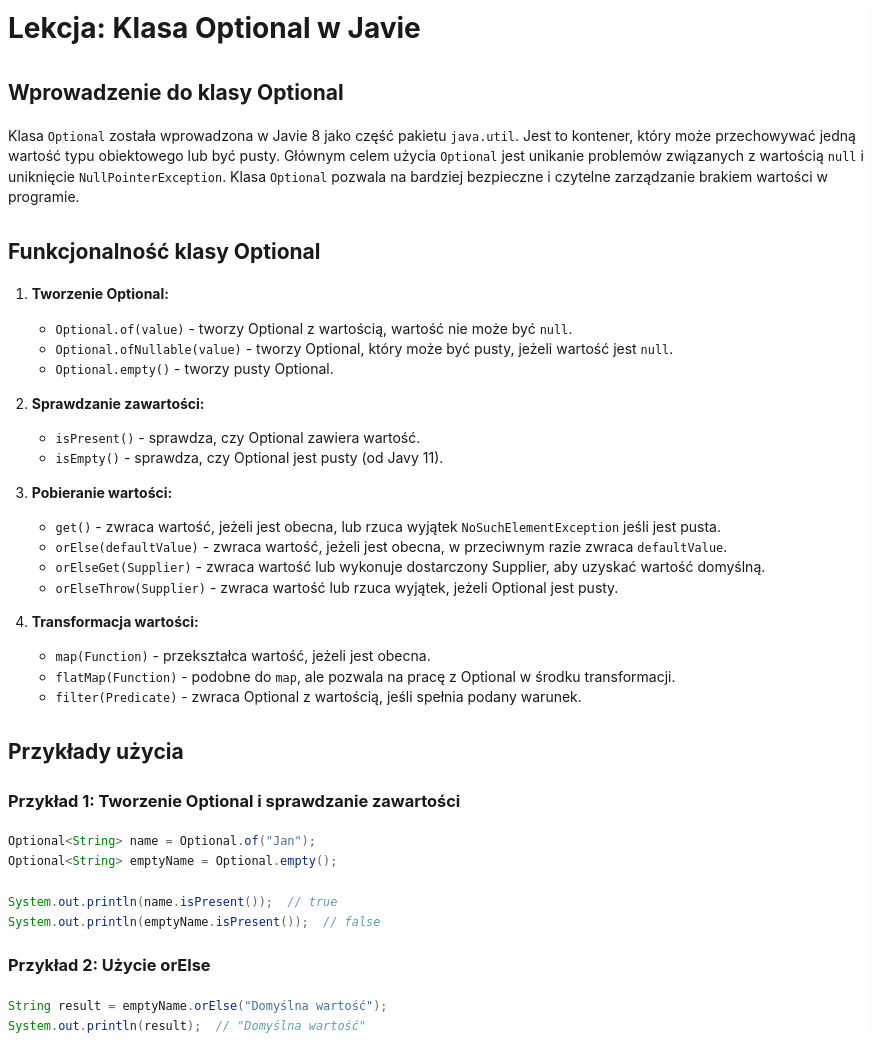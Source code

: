 
# Lekcja: Klasa Optional w Javie

## Wprowadzenie do klasy Optional

Klasa `Optional` została wprowadzona w Javie 8 jako część pakietu `java.util`. Jest to kontener, który może przechowywać jedną wartość typu obiektowego lub być pusty. Głównym celem użycia `Optional` jest unikanie problemów związanych z wartością `null` i uniknięcie `NullPointerException`. Klasa `Optional` pozwala na bardziej bezpieczne i czytelne zarządzanie brakiem wartości w programie.

## Funkcjonalność klasy Optional

1. **Tworzenie Optional:**
    - `Optional.of(value)` - tworzy Optional z wartością, wartość nie może być `null`.
    - `Optional.ofNullable(value)` - tworzy Optional, który może być pusty, jeżeli wartość jest `null`.
    - `Optional.empty()` - tworzy pusty Optional.

2. **Sprawdzanie zawartości:**
    - `isPresent()` - sprawdza, czy Optional zawiera wartość.
    - `isEmpty()` - sprawdza, czy Optional jest pusty (od Javy 11).

3. **Pobieranie wartości:**
    - `get()` - zwraca wartość, jeżeli jest obecna, lub rzuca wyjątek `NoSuchElementException` jeśli jest pusta.
    - `orElse(defaultValue)` - zwraca wartość, jeżeli jest obecna, w przeciwnym razie zwraca `defaultValue`.
    - `orElseGet(Supplier)` - zwraca wartość lub wykonuje dostarczony Supplier, aby uzyskać wartość domyślną.
    - `orElseThrow(Supplier)` - zwraca wartość lub rzuca wyjątek, jeżeli Optional jest pusty.

4. **Transformacja wartości:**
    - `map(Function)` - przekształca wartość, jeżeli jest obecna.
    - `flatMap(Function)` - podobne do `map`, ale pozwala na pracę z Optional w środku transformacji.
    - `filter(Predicate)` - zwraca Optional z wartością, jeśli spełnia podany warunek.

## Przykłady użycia

### Przykład 1: Tworzenie Optional i sprawdzanie zawartości

```java
Optional<String> name = Optional.of("Jan");
Optional<String> emptyName = Optional.empty();

System.out.println(name.isPresent());  // true
System.out.println(emptyName.isPresent());  // false
```

### Przykład 2: Użycie orElse

```java
String result = emptyName.orElse("Domyślna wartość");
System.out.println(result);  // "Domyślna wartość"
```
